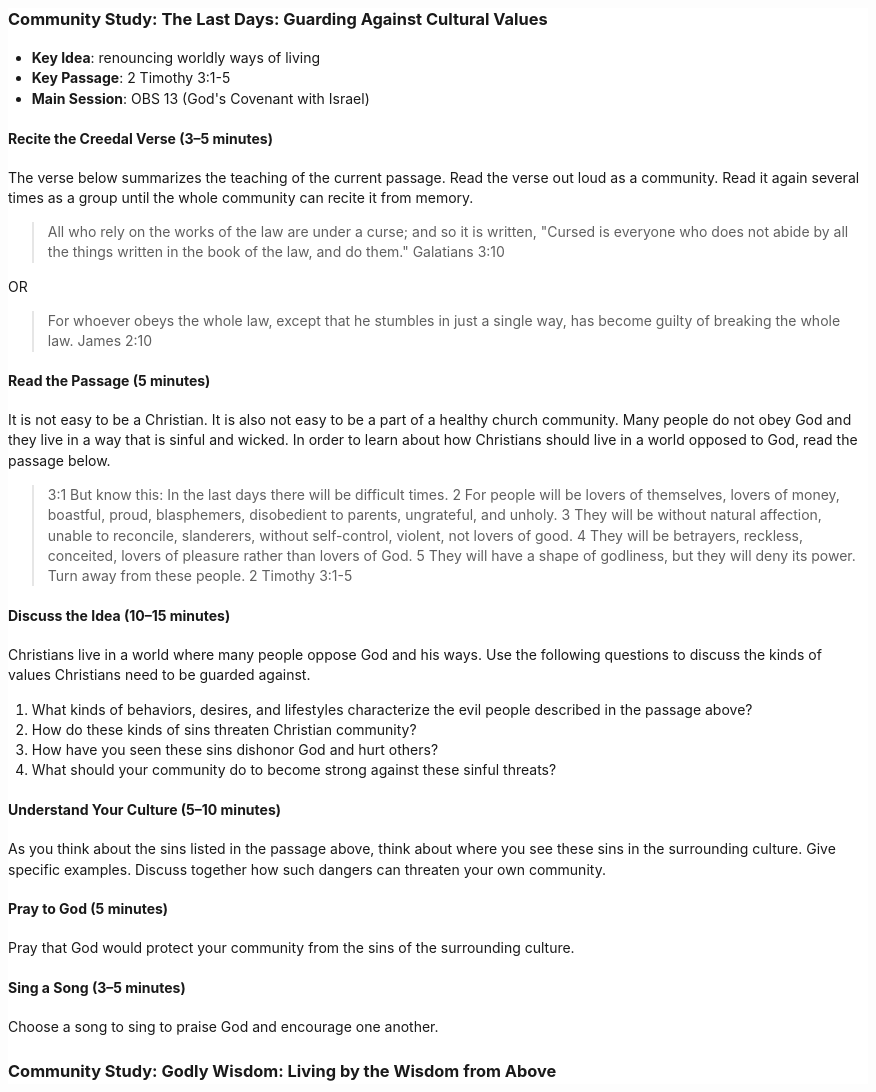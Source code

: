 ### Community Study: The Last Days: Guarding Against Cultural Values

- **Key Idea**: renouncing worldly ways of living
- **Key Passage**: 2 Timothy 3:1-5
- **Main Session**: OBS 13 (God's Covenant with Israel)

#### Recite the Creedal Verse (3–5 minutes)
The verse below summarizes the teaching of the current passage. Read the verse out loud as a community. Read it again several times as a group until the whole community can recite it from memory.

> All who rely on the works of the law are under a curse; and so it is written, "Cursed is everyone who does not abide by all the things written in the book of the law, and do them." Galatians 3:10

OR

> For whoever obeys the whole law, except that he stumbles in just a single way, has become guilty of breaking the whole law. James 2:10

#### Read the Passage (5 minutes)
It is not easy to be a Christian. It is also not easy to be a part of a healthy church community. Many people do not obey God and they live in a way that is sinful and wicked. In order to learn about how Christians should live in a world opposed to God, read the passage below.

> 3:1 But know this: In the last days there will be difficult times. 2 For people will be lovers of themselves, lovers of money, boastful, proud, blasphemers, disobedient to parents, ungrateful, and unholy. 3 They will be without natural affection, unable to reconcile, slanderers, without self-control, violent, not lovers of good. 4 They will be betrayers, reckless, conceited, lovers of pleasure rather than lovers of God. 5 They will have a shape of godliness, but they will deny its power. Turn away from these people. 2 Timothy 3:1-5

#### Discuss the Idea (10–15 minutes)
Christians live in a world where many people oppose God and his ways. Use the following questions to discuss the kinds of values Christians need to be guarded against.

1. What kinds of behaviors, desires, and lifestyles characterize the evil people described in the passage above?
2. How do these kinds of sins threaten Christian community?
3. How have you seen these sins dishonor God and hurt others?
4. What should your community do to become strong against these sinful threats?

#### Understand Your Culture (5–10 minutes)
As you think about the sins listed in the passage above, think about where you see these sins in the surrounding culture. Give specific examples. Discuss together how such dangers can threaten your own community.

#### Pray to God (5 minutes)
Pray that God would protect your community from the sins of the surrounding culture.

#### Sing a Song (3–5 minutes)
Choose a song to sing to praise God and encourage one another.

### Community Study: Godly Wisdom: Living by the Wisdom from Above
